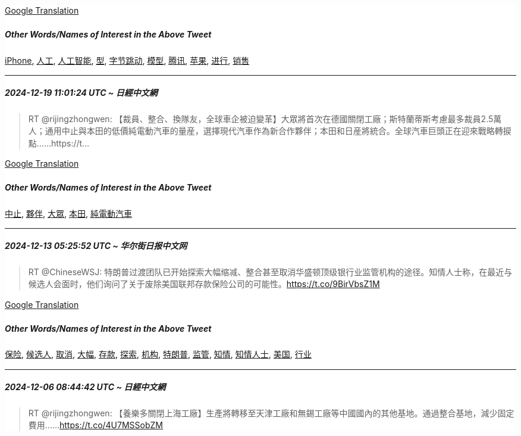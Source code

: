 [Google Translation](https://translate.google.com/?hi=en&tab=TT&sl=zh-CN&tl=en&op=translate&text=RT+%40ChineseWSJ%3A+%E6%8D%AE%E8%B7%AF%E9%80%8F%E6%8F%B4%E5%BC%95%E6%9C%AA%E5%85%B7%E5%90%8D%E6%B6%88%E6%81%AF%E4%BA%BA%E5%A3%AB%E7%9A%84%E8%AF%9D%E6%8A%A5%E9%81%93%EF%BC%8C%E8%8B%B9%E6%9E%9C%E5%85%AC%E5%8F%B8%E6%AD%A3%E5%9C%A8%E4%B8%8E%E8%85%BE%E8%AE%AF%E5%92%8C%E5%AD%97%E8%8A%82%E8%B7%B3%E5%8A%A8%E5%B0%B1%E5%B0%86%E8%BF%99%E4%B8%A4%E5%AE%B6%E5%85%AC%E5%8F%B8%E7%9A%84%E4%BA%BA%E5%B7%A5%E6%99%BA%E8%83%BD%E6%A8%A1%E5%9E%8B%E6%95%B4%E5%90%88%E5%88%B0%E5%9C%A8%E4%B8%AD%E5%9B%BD%E9%94%80%E5%94%AE%E7%9A%84iPhone%E4%B8%AD%E8%BF%9B%E8%A1%8C%E8%AE%A8%E8%AE%BA%E3%80%82https%3A%2F%2Ft.co%2FwDBnx0AcOw)
##### Other Words/Names of Interest in the Above Tweet
[iPhone](iPhone.md), [人工](人工.md), [人工智能](人工智能.md), [型](型.md), [字节跳动](字节跳动.md), [模型](模型.md), [腾讯](腾讯.md), [苹果](苹果.md), [进行](进行.md), [销售](销售.md)
___
##### 2024-12-19 11:01:24 UTC ~ 日經中文網
> RT @rijingzhongwen: 【裁員、整合、換隊友，全球車企被迫變革】大眾將首次在德國關閉工廠；斯特蘭蒂斯考慮最多裁員2.5萬人；通用中止與本田的低價純電動汽車的量産，選擇現代汽車作為新合作夥伴；本田和日産將統合。全球汽車巨頭正在迎來戰略轉捩點……https://t…

[Google Translation](https://translate.google.com/?hi=en&tab=TT&sl=zh-CN&tl=en&op=translate&text=RT+%40rijingzhongwen%3A+%E3%80%90%E8%A3%81%E5%93%A1%E3%80%81%E6%95%B4%E5%90%88%E3%80%81%E6%8F%9B%E9%9A%8A%E5%8F%8B%EF%BC%8C%E5%85%A8%E7%90%83%E8%BB%8A%E4%BC%81%E8%A2%AB%E8%BF%AB%E8%AE%8A%E9%9D%A9%E3%80%91%E5%A4%A7%E7%9C%BE%E5%B0%87%E9%A6%96%E6%AC%A1%E5%9C%A8%E5%BE%B7%E5%9C%8B%E9%97%9C%E9%96%89%E5%B7%A5%E5%BB%A0%EF%BC%9B%E6%96%AF%E7%89%B9%E8%98%AD%E8%92%82%E6%96%AF%E8%80%83%E6%85%AE%E6%9C%80%E5%A4%9A%E8%A3%81%E5%93%A12.5%E8%90%AC%E4%BA%BA%EF%BC%9B%E9%80%9A%E7%94%A8%E4%B8%AD%E6%AD%A2%E8%88%87%E6%9C%AC%E7%94%B0%E7%9A%84%E4%BD%8E%E5%83%B9%E7%B4%94%E9%9B%BB%E5%8B%95%E6%B1%BD%E8%BB%8A%E7%9A%84%E9%87%8F%E7%94%A3%EF%BC%8C%E9%81%B8%E6%93%87%E7%8F%BE%E4%BB%A3%E6%B1%BD%E8%BB%8A%E4%BD%9C%E7%82%BA%E6%96%B0%E5%90%88%E4%BD%9C%E5%A4%A5%E4%BC%B4%EF%BC%9B%E6%9C%AC%E7%94%B0%E5%92%8C%E6%97%A5%E7%94%A3%E5%B0%87%E7%B5%B1%E5%90%88%E3%80%82%E5%85%A8%E7%90%83%E6%B1%BD%E8%BB%8A%E5%B7%A8%E9%A0%AD%E6%AD%A3%E5%9C%A8%E8%BF%8E%E4%BE%86%E6%88%B0%E7%95%A5%E8%BD%89%E6%8D%A9%E9%BB%9E%E2%80%A6%E2%80%A6https%3A%2F%2Ft%E2%80%A6)
##### Other Words/Names of Interest in the Above Tweet
[中止](中止.md), [夥伴](夥伴.md), [大眾](大眾.md), [本田](本田.md), [純電動汽車](純電動汽車.md)
___
##### 2024-12-13 05:25:52 UTC ~ 华尔街日报中文网
> RT @ChineseWSJ: 特朗普过渡团队已开始探索大幅缩减、整合甚至取消华盛顿顶级银行业监管机构的途径。知情人士称，在最近与候选人会面时，他们询问了关于废除美国联邦存款保险公司的可能性。https://t.co/9BirVbsZ1M

[Google Translation](https://translate.google.com/?hi=en&tab=TT&sl=zh-CN&tl=en&op=translate&text=RT+%40ChineseWSJ%3A+%E7%89%B9%E6%9C%97%E6%99%AE%E8%BF%87%E6%B8%A1%E5%9B%A2%E9%98%9F%E5%B7%B2%E5%BC%80%E5%A7%8B%E6%8E%A2%E7%B4%A2%E5%A4%A7%E5%B9%85%E7%BC%A9%E5%87%8F%E3%80%81%E6%95%B4%E5%90%88%E7%94%9A%E8%87%B3%E5%8F%96%E6%B6%88%E5%8D%8E%E7%9B%9B%E9%A1%BF%E9%A1%B6%E7%BA%A7%E9%93%B6%E8%A1%8C%E4%B8%9A%E7%9B%91%E7%AE%A1%E6%9C%BA%E6%9E%84%E7%9A%84%E9%80%94%E5%BE%84%E3%80%82%E7%9F%A5%E6%83%85%E4%BA%BA%E5%A3%AB%E7%A7%B0%EF%BC%8C%E5%9C%A8%E6%9C%80%E8%BF%91%E4%B8%8E%E5%80%99%E9%80%89%E4%BA%BA%E4%BC%9A%E9%9D%A2%E6%97%B6%EF%BC%8C%E4%BB%96%E4%BB%AC%E8%AF%A2%E9%97%AE%E4%BA%86%E5%85%B3%E4%BA%8E%E5%BA%9F%E9%99%A4%E7%BE%8E%E5%9B%BD%E8%81%94%E9%82%A6%E5%AD%98%E6%AC%BE%E4%BF%9D%E9%99%A9%E5%85%AC%E5%8F%B8%E7%9A%84%E5%8F%AF%E8%83%BD%E6%80%A7%E3%80%82https%3A%2F%2Ft.co%2F9BirVbsZ1M)
##### Other Words/Names of Interest in the Above Tweet
[保险](保险.md), [候选人](候选人.md), [取消](取消.md), [大幅](大幅.md), [存款](存款.md), [探索](探索.md), [机构](机构.md), [特朗普](特朗普.md), [监管](监管.md), [知情](知情.md), [知情人士](知情人士.md), [美国](美国.md), [行业](行业.md)
___
##### 2024-12-06 08:44:42 UTC ~ 日經中文網
> RT @rijingzhongwen: 【養樂多關閉上海工廠】生產將轉移至天津工廠和無錫工廠等中國國內的其他基地。通過整合基地，減少固定費用……https://t.co/4U7MSSobZM

